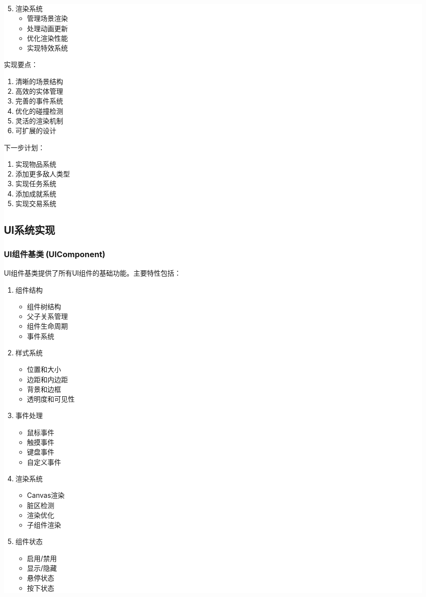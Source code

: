 5. 渲染系统
   - 管理场景渲染
   - 处理动画更新
   - 优化渲染性能
   - 实现特效系统

实现要点：
1. 清晰的场景结构
2. 高效的实体管理
3. 完善的事件系统
4. 优化的碰撞检测
5. 灵活的渲染机制
6. 可扩展的设计

下一步计划：
1. 实现物品系统
2. 添加更多敌人类型
3. 实现任务系统
4. 添加成就系统
5. 实现交易系统

## UI系统实现

### UI组件基类 (UIComponent)

UI组件基类提供了所有UI组件的基础功能。主要特性包括：

1. 组件结构
   - 组件树结构
   - 父子关系管理
   - 组件生命周期
   - 事件系统

2. 样式系统
   - 位置和大小
   - 边距和内边距
   - 背景和边框
   - 透明度和可见性

3. 事件处理
   - 鼠标事件
   - 触摸事件
   - 键盘事件
   - 自定义事件

4. 渲染系统
   - Canvas渲染
   - 脏区检测
   - 渲染优化
   - 子组件渲染

5. 组件状态
   - 启用/禁用
   - 显示/隐藏
   - 悬停状态
   - 按下状态
